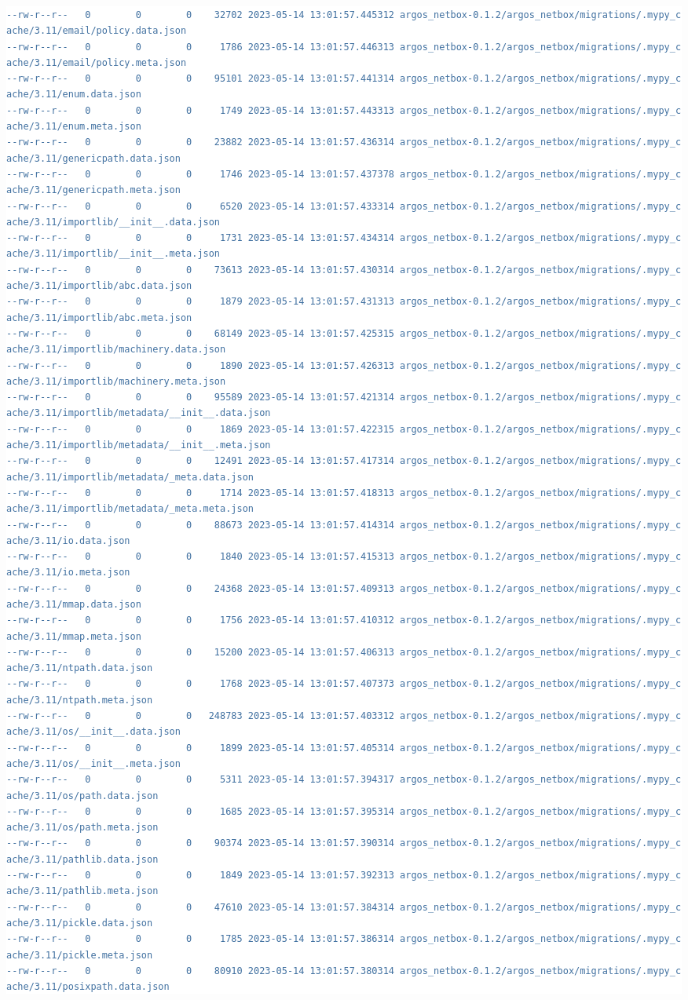```diff
--rw-r--r--   0        0        0    32702 2023-05-14 13:01:57.445312 argos_netbox-0.1.2/argos_netbox/migrations/.mypy_cache/3.11/email/policy.data.json
--rw-r--r--   0        0        0     1786 2023-05-14 13:01:57.446313 argos_netbox-0.1.2/argos_netbox/migrations/.mypy_cache/3.11/email/policy.meta.json
--rw-r--r--   0        0        0    95101 2023-05-14 13:01:57.441314 argos_netbox-0.1.2/argos_netbox/migrations/.mypy_cache/3.11/enum.data.json
--rw-r--r--   0        0        0     1749 2023-05-14 13:01:57.443313 argos_netbox-0.1.2/argos_netbox/migrations/.mypy_cache/3.11/enum.meta.json
--rw-r--r--   0        0        0    23882 2023-05-14 13:01:57.436314 argos_netbox-0.1.2/argos_netbox/migrations/.mypy_cache/3.11/genericpath.data.json
--rw-r--r--   0        0        0     1746 2023-05-14 13:01:57.437378 argos_netbox-0.1.2/argos_netbox/migrations/.mypy_cache/3.11/genericpath.meta.json
--rw-r--r--   0        0        0     6520 2023-05-14 13:01:57.433314 argos_netbox-0.1.2/argos_netbox/migrations/.mypy_cache/3.11/importlib/__init__.data.json
--rw-r--r--   0        0        0     1731 2023-05-14 13:01:57.434314 argos_netbox-0.1.2/argos_netbox/migrations/.mypy_cache/3.11/importlib/__init__.meta.json
--rw-r--r--   0        0        0    73613 2023-05-14 13:01:57.430314 argos_netbox-0.1.2/argos_netbox/migrations/.mypy_cache/3.11/importlib/abc.data.json
--rw-r--r--   0        0        0     1879 2023-05-14 13:01:57.431313 argos_netbox-0.1.2/argos_netbox/migrations/.mypy_cache/3.11/importlib/abc.meta.json
--rw-r--r--   0        0        0    68149 2023-05-14 13:01:57.425315 argos_netbox-0.1.2/argos_netbox/migrations/.mypy_cache/3.11/importlib/machinery.data.json
--rw-r--r--   0        0        0     1890 2023-05-14 13:01:57.426313 argos_netbox-0.1.2/argos_netbox/migrations/.mypy_cache/3.11/importlib/machinery.meta.json
--rw-r--r--   0        0        0    95589 2023-05-14 13:01:57.421314 argos_netbox-0.1.2/argos_netbox/migrations/.mypy_cache/3.11/importlib/metadata/__init__.data.json
--rw-r--r--   0        0        0     1869 2023-05-14 13:01:57.422315 argos_netbox-0.1.2/argos_netbox/migrations/.mypy_cache/3.11/importlib/metadata/__init__.meta.json
--rw-r--r--   0        0        0    12491 2023-05-14 13:01:57.417314 argos_netbox-0.1.2/argos_netbox/migrations/.mypy_cache/3.11/importlib/metadata/_meta.data.json
--rw-r--r--   0        0        0     1714 2023-05-14 13:01:57.418313 argos_netbox-0.1.2/argos_netbox/migrations/.mypy_cache/3.11/importlib/metadata/_meta.meta.json
--rw-r--r--   0        0        0    88673 2023-05-14 13:01:57.414314 argos_netbox-0.1.2/argos_netbox/migrations/.mypy_cache/3.11/io.data.json
--rw-r--r--   0        0        0     1840 2023-05-14 13:01:57.415313 argos_netbox-0.1.2/argos_netbox/migrations/.mypy_cache/3.11/io.meta.json
--rw-r--r--   0        0        0    24368 2023-05-14 13:01:57.409313 argos_netbox-0.1.2/argos_netbox/migrations/.mypy_cache/3.11/mmap.data.json
--rw-r--r--   0        0        0     1756 2023-05-14 13:01:57.410312 argos_netbox-0.1.2/argos_netbox/migrations/.mypy_cache/3.11/mmap.meta.json
--rw-r--r--   0        0        0    15200 2023-05-14 13:01:57.406313 argos_netbox-0.1.2/argos_netbox/migrations/.mypy_cache/3.11/ntpath.data.json
--rw-r--r--   0        0        0     1768 2023-05-14 13:01:57.407373 argos_netbox-0.1.2/argos_netbox/migrations/.mypy_cache/3.11/ntpath.meta.json
--rw-r--r--   0        0        0   248783 2023-05-14 13:01:57.403312 argos_netbox-0.1.2/argos_netbox/migrations/.mypy_cache/3.11/os/__init__.data.json
--rw-r--r--   0        0        0     1899 2023-05-14 13:01:57.405314 argos_netbox-0.1.2/argos_netbox/migrations/.mypy_cache/3.11/os/__init__.meta.json
--rw-r--r--   0        0        0     5311 2023-05-14 13:01:57.394317 argos_netbox-0.1.2/argos_netbox/migrations/.mypy_cache/3.11/os/path.data.json
--rw-r--r--   0        0        0     1685 2023-05-14 13:01:57.395314 argos_netbox-0.1.2/argos_netbox/migrations/.mypy_cache/3.11/os/path.meta.json
--rw-r--r--   0        0        0    90374 2023-05-14 13:01:57.390314 argos_netbox-0.1.2/argos_netbox/migrations/.mypy_cache/3.11/pathlib.data.json
--rw-r--r--   0        0        0     1849 2023-05-14 13:01:57.392313 argos_netbox-0.1.2/argos_netbox/migrations/.mypy_cache/3.11/pathlib.meta.json
--rw-r--r--   0        0        0    47610 2023-05-14 13:01:57.384314 argos_netbox-0.1.2/argos_netbox/migrations/.mypy_cache/3.11/pickle.data.json
--rw-r--r--   0        0        0     1785 2023-05-14 13:01:57.386314 argos_netbox-0.1.2/argos_netbox/migrations/.mypy_cache/3.11/pickle.meta.json
--rw-r--r--   0        0        0    80910 2023-05-14 13:01:57.380314 argos_netbox-0.1.2/argos_netbox/migrations/.mypy_cache/3.11/posixpath.data.json
```